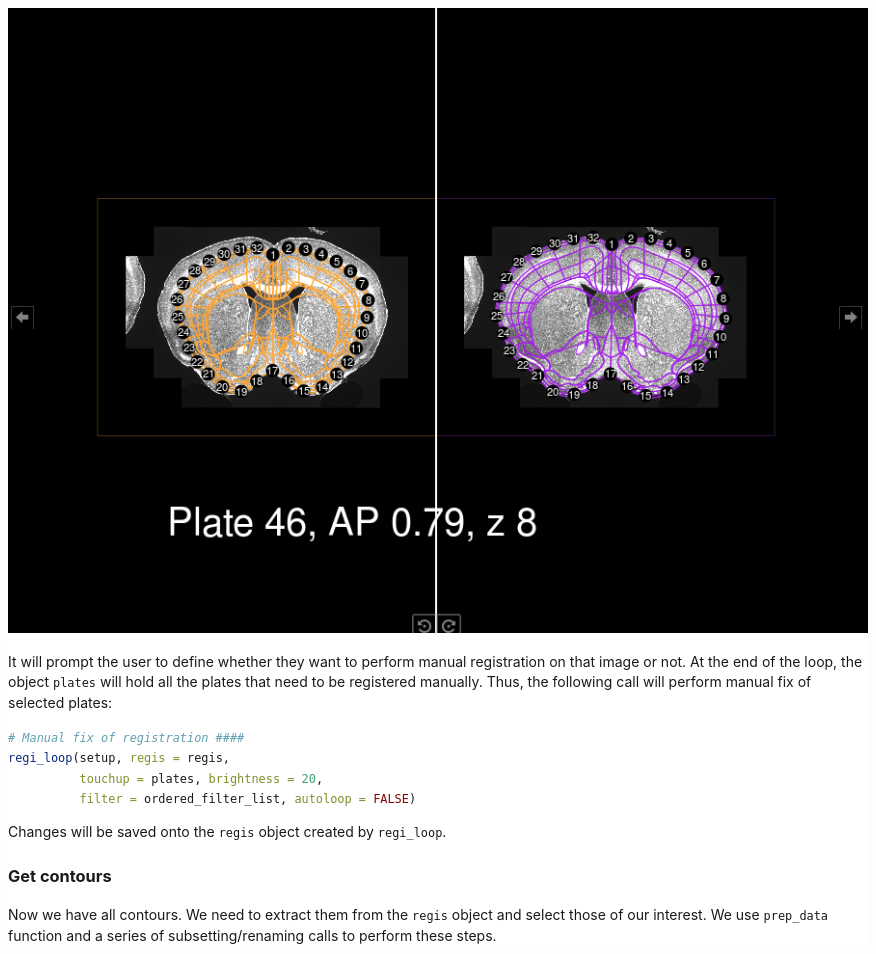 <img src="img/example_regis.png" width="892" />

It will prompt the user to define whether they want to perform manual
registration on that image or not. At the end of the loop, the object
`plates` will hold all the plates that need to be registered manually.
Thus, the following call will perform manual fix of selected plates:

``` r
# Manual fix of registration ####
regi_loop(setup, regis = regis,
          touchup = plates, brightness = 20,
          filter = ordered_filter_list, autoloop = FALSE)
```

Changes will be saved onto the `regis` object created by `regi_loop`.

### Get contours

Now we have all contours. We need to extract them from the `regis`
object and select those of our interest. We use `prep_data` function and
a series of subsetting/renaming calls to perform these steps.
